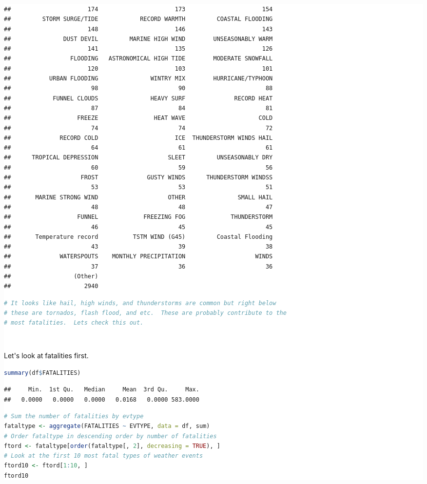 ```
##                      174                      173                      154 
##         STORM SURGE/TIDE            RECORD WARMTH         COASTAL FLOODING 
##                      148                      146                      143 
##               DUST DEVIL         MARINE HIGH WIND        UNSEASONABLY WARM 
##                      141                      135                      126 
##                 FLOODING   ASTRONOMICAL HIGH TIDE        MODERATE SNOWFALL 
##                      120                      103                      101 
##           URBAN FLOODING               WINTRY MIX        HURRICANE/TYPHOON 
##                       98                       90                       88 
##            FUNNEL CLOUDS               HEAVY SURF              RECORD HEAT 
##                       87                       84                       81 
##                   FREEZE                HEAT WAVE                     COLD 
##                       74                       74                       72 
##              RECORD COLD                      ICE  THUNDERSTORM WINDS HAIL 
##                       64                       61                       61 
##      TROPICAL DEPRESSION                    SLEET         UNSEASONABLY DRY 
##                       60                       59                       56 
##                    FROST              GUSTY WINDS      THUNDERSTORM WINDSS 
##                       53                       53                       51 
##       MARINE STRONG WIND                    OTHER               SMALL HAIL 
##                       48                       48                       47 
##                   FUNNEL             FREEZING FOG             THUNDERSTORM 
##                       46                       45                       45 
##       Temperature record          TSTM WIND (G45)         Coastal Flooding 
##                       43                       39                       38 
##              WATERSPOUTS    MONTHLY PRECIPITATION                    WINDS 
##                       37                       36                       36 
##                  (Other) 
##                     2940
```

```r
# It looks like hail, high winds, and thunderstorms are common but right below
# these are tornados, flash flood, and etc.  These are probably contribute to the
# most fatalities.  Lets check this out.
```

<br>  

Let's look at fatalities first.

```r
summary(df$FATALITIES)
```

```
##     Min.  1st Qu.   Median     Mean  3rd Qu.     Max. 
##   0.0000   0.0000   0.0000   0.0168   0.0000 583.0000
```

```r
# Sum the number of fatalities by evtype
fataltype <- aggregate(FATALITIES ~ EVTYPE, data = df, sum)
# Order fataltype in descending order by number of fatalities
ftord <- fataltype[order(fataltype[, 2], decreasing = TRUE), ]
# Look at the first 10 most fatal types of weather events
ftord10 <- ftord[1:10, ]
ftord10
```
